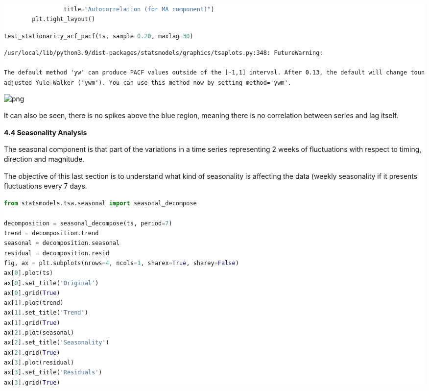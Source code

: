 ```python
                 title="Autocorrelation (for MA component)")
        plt.tight_layout()
```


```python
test_stationarity_acf_pacf(ts, sample=0.20, maxlag=30)
```

    /usr/local/lib/python3.9/dist-packages/statsmodels/graphics/tsaplots.py:348: FutureWarning:
    
    The default method 'yw' can produce PACF values outside of the [-1,1] interval. After 0.13, the default will change tounadjusted Yule-Walker ('ywm'). You can use this method now by setting method='ywm'.
    
    


    
![png](Change_Detection_on_CDN_Dataset_files/Change_Detection_on_CDN_Dataset_78_1.png)
    


It can also be seen, there is no spikes above the blue region, meaning there is no correlation between series and lag itself.

**4.4 Seasonality Analysis**

The seasonal component is that part of the variations in a time series representing 2 weeks of fluctuations with respect to timing, direction and magnitude.

The objective of this last section is to understand what kind of seasonality is affecting the data (weekly seasonality if it presents fluctuations every 7 days.


```python
from statsmodels.tsa.seasonal import seasonal_decompose

decomposition = seasonal_decompose(ts, period=7)
trend = decomposition.trend
seasonal = decomposition.seasonal
residual = decomposition.resid   
fig, ax = plt.subplots(nrows=4, ncols=1, sharex=True, sharey=False)
ax[0].plot(ts)
ax[0].set_title('Original')
ax[0].grid(True) 
ax[1].plot(trend)
ax[1].set_title('Trend')
ax[1].grid(True)  
ax[2].plot(seasonal)
ax[2].set_title('Seasonality')
ax[2].grid(True)  
ax[3].plot(residual)
ax[3].set_title('Residuals')
ax[3].grid(True)

```

